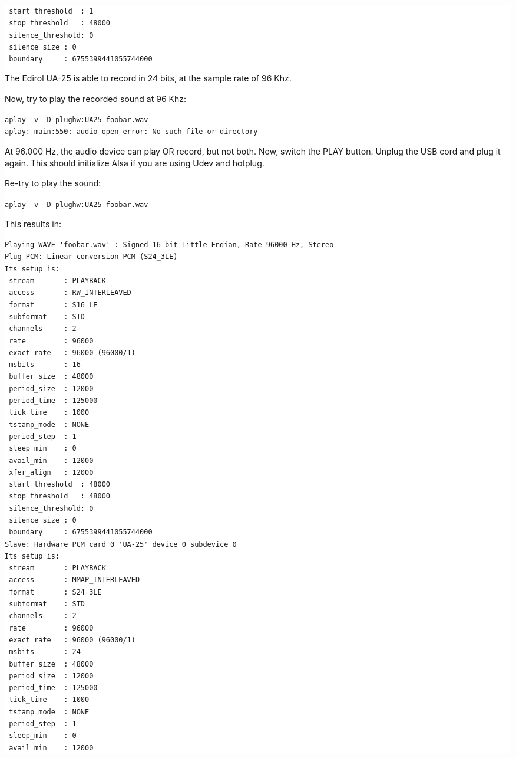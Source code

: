      start_threshold  : 1
     stop_threshold   : 48000
     silence_threshold: 0
     silence_size : 0
     boundary     : 6755399441055744000

The Edirol UA-25 is able to record in 24 bits, at the sample rate of 96
Khz.

Now, try to play the recorded sound at 96 Khz: ` `

    aplay -v -D plughw:UA25 foobar.wav
    aplay: main:550: audio open error: No such file or directory

At 96.000 Hz, the audio device can play OR record, but not both. Now,
switch the PLAY button. Unplug the USB cord and plug it again. This
should initialize Alsa if you are using Udev and hotplug.

Re-try to play the sound: ` `

    aplay -v -D plughw:UA25 foobar.wav

This results in: ` `

    Playing WAVE 'foobar.wav' : Signed 16 bit Little Endian, Rate 96000 Hz, Stereo
    Plug PCM: Linear conversion PCM (S24_3LE)
    Its setup is:
     stream       : PLAYBACK
     access       : RW_INTERLEAVED
     format       : S16_LE
     subformat    : STD
     channels     : 2
     rate         : 96000
     exact rate   : 96000 (96000/1)
     msbits       : 16
     buffer_size  : 48000
     period_size  : 12000
     period_time  : 125000
     tick_time    : 1000
     tstamp_mode  : NONE
     period_step  : 1
     sleep_min    : 0
     avail_min    : 12000
     xfer_align   : 12000
     start_threshold  : 48000
     stop_threshold   : 48000
     silence_threshold: 0
     silence_size : 0
     boundary     : 6755399441055744000
    Slave: Hardware PCM card 0 'UA-25' device 0 subdevice 0
    Its setup is:
     stream       : PLAYBACK
     access       : MMAP_INTERLEAVED
     format       : S24_3LE
     subformat    : STD
     channels     : 2
     rate         : 96000
     exact rate   : 96000 (96000/1)
     msbits       : 24
     buffer_size  : 48000
     period_size  : 12000
     period_time  : 125000
     tick_time    : 1000
     tstamp_mode  : NONE
     period_step  : 1
     sleep_min    : 0
     avail_min    : 12000